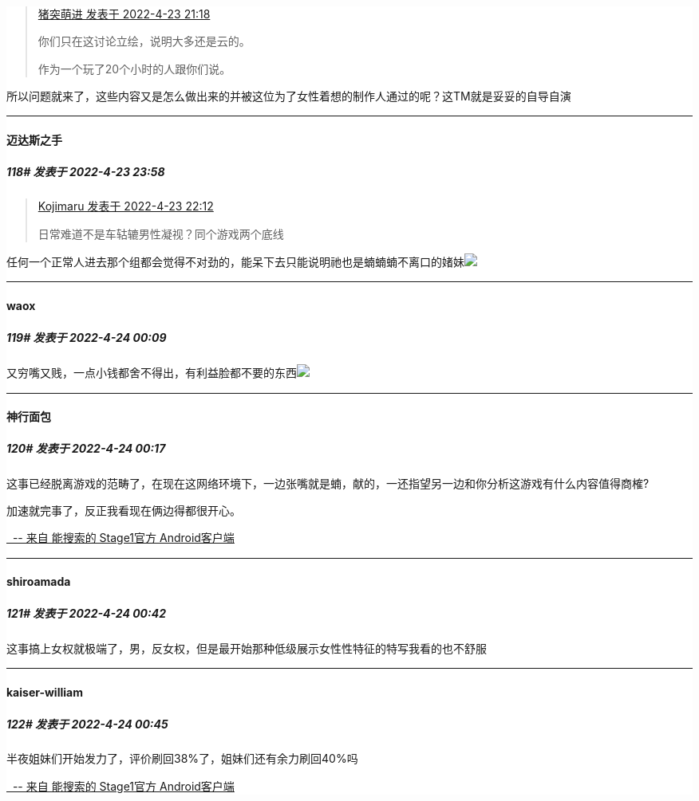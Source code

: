 <blockquote><a href="httphttps://bbs.saraba1st.com/2b/forum.php?mod=redirect&amp;goto=findpost&amp;pid=55559924&amp;ptid=2065946" target="_blank">猪突萌进 发表于 2022-4-23 21:18</a>

你们只在这讨论立绘，说明大多还是云的。

作为一个玩了20个小时的人跟你们说。</blockquote>
所以问题就来了，这些内容又是怎么做出来的并被这位为了女性着想的制作人通过的呢？这TM就是妥妥的自导自演

*****

####  迈达斯之手  
##### 118#       发表于 2022-4-23 23:58

<blockquote><a href="httphttps://bbs.saraba1st.com/2b/forum.php?mod=redirect&amp;goto=findpost&amp;pid=55560874&amp;ptid=2065946" target="_blank">Kojimaru 发表于 2022-4-23 22:12</a>

日常难道不是车轱辘男性凝视？同个游戏两个底线</blockquote>
任何一个正常人进去那个组都会觉得不对劲的，能呆下去只能说明祂也是蝻蝻蝻不离口的媎妹<img src="https://static.saraba1st.com/image/smiley/face2017/044.png" referrerpolicy="no-referrer">



*****

####  waox  
##### 119#       发表于 2022-4-24 00:09

又穷嘴又贱，一点小钱都舍不得出，有利益脸都不要的东西<img src="https://static.saraba1st.com/image/smiley/face2017/048.png" referrerpolicy="no-referrer">



*****

####  神行面包  
##### 120#       发表于 2022-4-24 00:17

这事已经脱离游戏的范畴了，在现在这网络环境下，一边张嘴就是蝻，献的，一还指望另一边和你分析这游戏有什么内容值得商榷?

加速就完事了，反正我看现在俩边得都很开心。

[  -- 来自 能搜索的 Stage1官方 Android客户端](https://www.coolapk.com/apk/140634)



*****

####  shiroamada  
##### 121#       发表于 2022-4-24 00:42

这事搞上女权就极端了，男，反女权，但是最开始那种低级展示女性性特征的特写我看的也不舒服

*****

####  kaiser-william  
##### 122#       发表于 2022-4-24 00:45

半夜姐妹们开始发力了，评价刷回38%了，姐妹们还有余力刷回40%吗

[  -- 来自 能搜索的 Stage1官方 Android客户端](https://www.coolapk.com/apk/140634)
